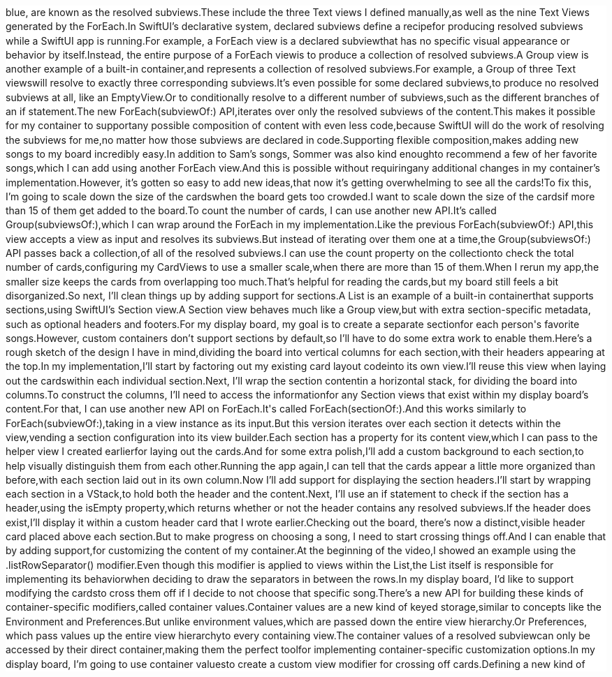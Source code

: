 blue, are known as the resolved subviews.These include the three Text views I defined manually,as well as the nine Text Views generated by the ForEach.In SwiftUI’s declarative system, declared subviews define a recipefor producing resolved subviews while a SwiftUI app is running.For example, a ForEach view is a declared subviewthat has no specific visual appearance or behavior by itself.Instead, the entire purpose of a ForEach viewis to produce a collection of resolved subviews.A Group view is another example of a built-in container,and represents a collection of resolved subviews.For example, a Group of three Text viewswill resolve to exactly three corresponding subviews.It’s even possible for some declared subviews,to produce no resolved subviews at all, like an EmptyView.Or to conditionally resolve to a different number of subviews,such as the different branches of an if statement.The new ForEach(subviewOf:) API,iterates over only the resolved subviews of the content.This makes it possible for my container to supportany possible composition of content with even less code,because SwiftUI will do the work of resolving the subviews for me,no matter how those subviews are declared in code.Supporting flexible composition,makes adding new songs to my board incredibly easy.In addition to Sam’s songs, Sommer was also kind enoughto recommend a few of her favorite songs,which I can add using another ForEach view.And this is possible without requiringany additional changes in my container’s implementation.However, it’s gotten so easy to add new ideas,that now it’s getting overwhelming to see all the cards!To fix this, I’m going to scale down the size of the cardswhen the board gets too crowded.I want to scale down the size of the cardsif more than 15 of them get added to the board.To count the number of cards, I can use another new API.It’s called Group(subviewsOf:),which I can wrap around the ForEach in my implementation.Like the previous ForEach(subviewOf:) API,this view accepts a view as input and resolves its subviews.But instead of iterating over them one at a time,the Group(subviewsOf:) API passes back a collection,of all of the resolved subviews.I can use the count property on the collectionto check the total number of cards,configuring my CardViews to use a smaller scale,when there are more than 15 of them.When I rerun my app,the smaller size keeps the cards from overlapping too much.That’s helpful for reading the cards,but my board still feels a bit disorganized.So next, I’ll clean things up by adding support for sections.A List is an example of a built-in containerthat supports sections,using SwiftUI’s Section view.A Section view behaves much like a Group view,but with extra section-specific metadata, such as optional headers and footers.For my display board, my goal is to create a separate sectionfor each person's favorite songs.However, custom containers don’t support sections by default,so I’ll have to do some extra work to enable them.Here’s a rough sketch of the design I have in mind,dividing the board into vertical columns for each section,with their headers appearing at the top.In my implementation,I’ll start by factoring out my existing card layout codeinto its own view.I’ll reuse this view when laying out the cardswithin each individual section.Next, I’ll wrap the section contentin a horizontal stack, for dividing the board into columns.To construct the columns, I’ll need to access the informationfor any Section views that exist within my display board’s content.For that, I can use another new API on ForEach.It's called ForEach(sectionOf:).And this works similarly to ForEach(subviewOf:),taking in a view instance as its input.But this version iterates over each section it detects within the view,vending a section configuration into its view builder.Each section has a property for its content view,which I can pass to the helper view I created earlierfor laying out the cards.And for some extra polish,I’ll add a custom background to each section,to help visually distinguish them from each other.Running the app again,I can tell that the cards appear a little more organized than before,with each section laid out in its own column.Now I’ll add support for displaying the section headers.I’ll start by wrapping each section in a VStack,to hold both the header and the content.Next, I’ll use an if statement to check if the section has a header,using the isEmpty property,which returns whether or not the header contains any resolved subviews.If the header does exist,I’ll display it within a custom header card that I wrote earlier.Checking out the board, there’s now a distinct,visible header card placed above each section.But to make progress on choosing a song, I need to start crossing things off.And I can enable that by adding support,for customizing the content of my container.At the beginning of the video,I showed an example using the .listRowSeparator() modifier.Even though this modifier is applied to views within the List,the List itself is responsible for implementing its behaviorwhen deciding to draw the separators in between the rows.In my display board, I’d like to support modifying the cardsto cross them off if I decide to not choose that specific song.There’s a new API for building these kinds of container-specific modifiers,called container values.Container values are a new kind of keyed storage,similar to concepts like the Environment and Preferences.But unlike environment values,which are passed down the entire view hierarchy.Or Preferences, which pass values up the entire view hierarchyto every containing view.The container values of a resolved subviewcan only be accessed by their direct container,making them the perfect toolfor implementing container-specific customization options.In my display board, I’m going to use container valuesto create a custom view modifier for crossing off cards.Defining a new kind of